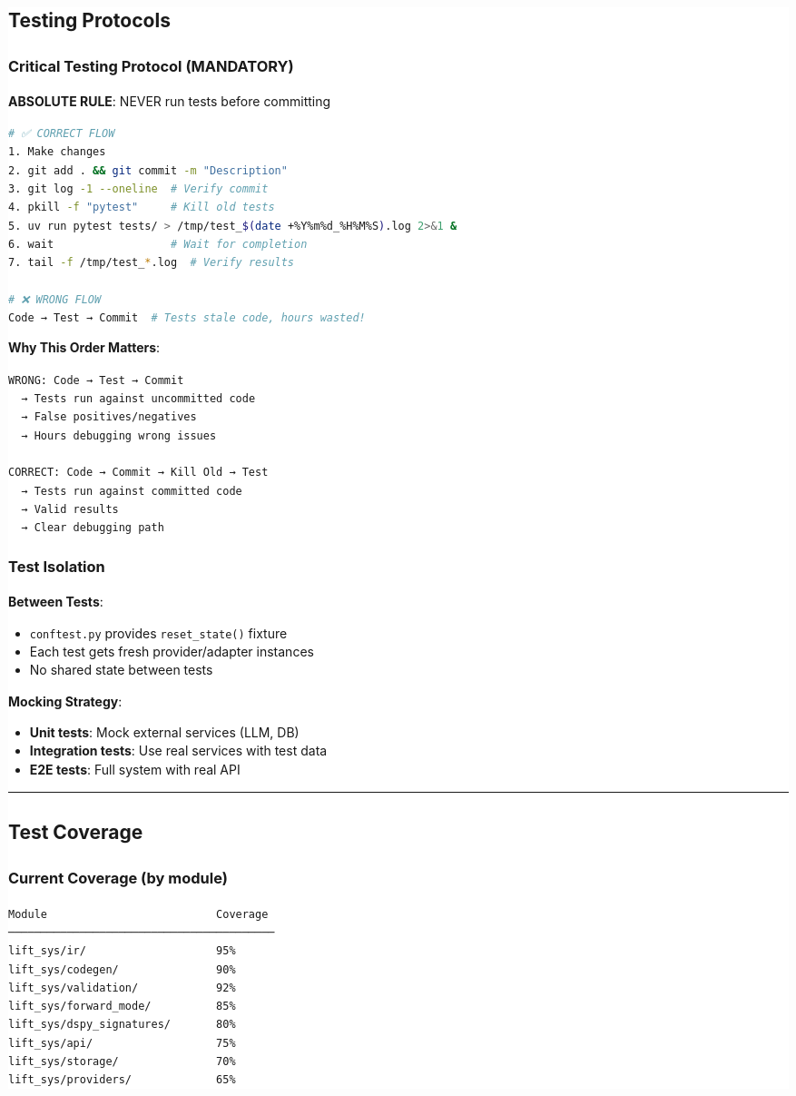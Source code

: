 
## Testing Protocols

### Critical Testing Protocol (MANDATORY)

**ABSOLUTE RULE**: NEVER run tests before committing

```bash
# ✅ CORRECT FLOW
1. Make changes
2. git add . && git commit -m "Description"
3. git log -1 --oneline  # Verify commit
4. pkill -f "pytest"     # Kill old tests
5. uv run pytest tests/ > /tmp/test_$(date +%Y%m%d_%H%M%S).log 2>&1 &
6. wait                  # Wait for completion
7. tail -f /tmp/test_*.log  # Verify results

# ❌ WRONG FLOW
Code → Test → Commit  # Tests stale code, hours wasted!
```

**Why This Order Matters**:
```
WRONG: Code → Test → Commit
  → Tests run against uncommitted code
  → False positives/negatives
  → Hours debugging wrong issues

CORRECT: Code → Commit → Kill Old → Test
  → Tests run against committed code
  → Valid results
  → Clear debugging path
```

### Test Isolation

**Between Tests**:
- `conftest.py` provides `reset_state()` fixture
- Each test gets fresh provider/adapter instances
- No shared state between tests

**Mocking Strategy**:
- **Unit tests**: Mock external services (LLM, DB)
- **Integration tests**: Use real services with test data
- **E2E tests**: Full system with real API

---

## Test Coverage

### Current Coverage (by module)

```
Module                          Coverage
─────────────────────────────────────────
lift_sys/ir/                    95%
lift_sys/codegen/               90%
lift_sys/validation/            92%
lift_sys/forward_mode/          85%
lift_sys/dspy_signatures/       80%
lift_sys/api/                   75%
lift_sys/storage/               70%
lift_sys/providers/             65%
```

